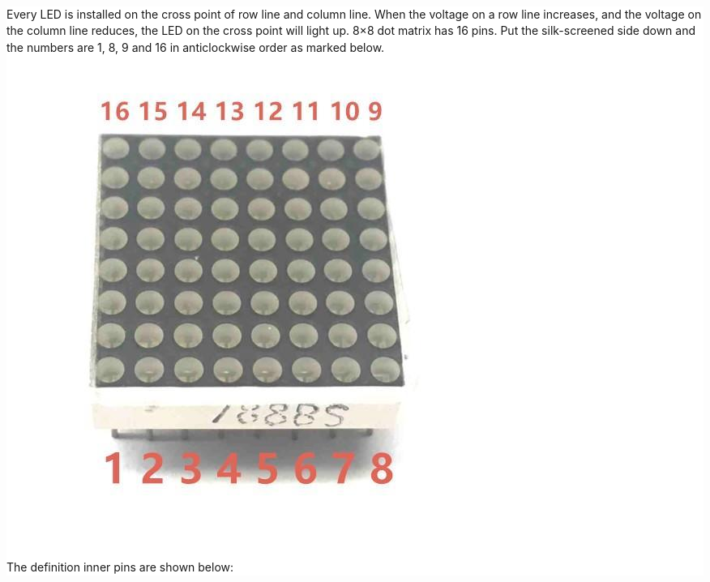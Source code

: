 Every LED is installed on the cross point of row line and column line. When the voltage on a row line increases, and the voltage on the column line reduces, the LED on the cross point will light up. 8×8 dot matrix has 16 pins. Put the silk-screened side down and the numbers are 1, 8, 9 and 16 in anticlockwise order as marked below.

![](media/6576aff8e8a7fb35335629c2f60de29b.jpeg)

The definition inner pins are shown below:
